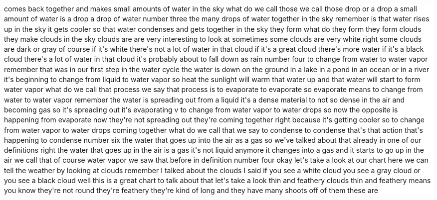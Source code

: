 comes back together and makes small
amounts of water in the sky what do we
call those we call those drop
or a drop a small amount of water is a
drop a drop of water number three the
many drops of water together in the sky
remember is that water rises up in the
sky it gets cooler so that water
condenses and gets together in the sky
they form what do they form they form
clouds they make clouds in the sky
clouds are are very interesting to look
at sometimes some clouds are very white
right some clouds are dark or gray of
course if it's white there's not a lot
of water in that cloud if it's a great
cloud there's more water if it's a black
cloud there's a lot of water in that
cloud it's probably about to fall down
as rain number four to change from water
to water vapor remember that was in our
first step in the water cycle the water
is down on the ground in a lake in a
pond in an ocean or in a river it's
beginning to change from liquid to water
vapor so heat the sunlight will warm
that water up and that water will start
to form water vapor what do we call that
process we say that process is to
evaporate to evaporate so evaporate
means to change from water to water
vapor remember the water is spreading
out from a liquid it's a dense material
to not so dense in the air and becoming
gas so it's spreading out it's
evaporating v to change from water vapor
to water drops so now the opposite is
happening from evaporate now they're not
spreading out they're coming together
right because it's getting cooler so to
change from water vapor to water drops
coming together what do we call that we
say to condense to condense that's that
action that's happening to condense
number six the water that goes up into
the air as a gas so we've talked about
that already in one of our definitions
right the water that goes up in the air
is a gas it's not liquid anymore it
changes into a gas and it starts to go
up in the air
we call that of course water vapor we
saw that before in definition number
four okay let's take a look at our chart
here we can tell the weather by looking
at clouds remember I talked about the
clouds I said if you see a white cloud
you see a gray cloud or you see a black
cloud well this is a great chart to talk
about that let's take a look thin and
feathery clouds thin and feathery means
you know they're not round they're
feathery they're kind of long and they
have many shoots off of them these are